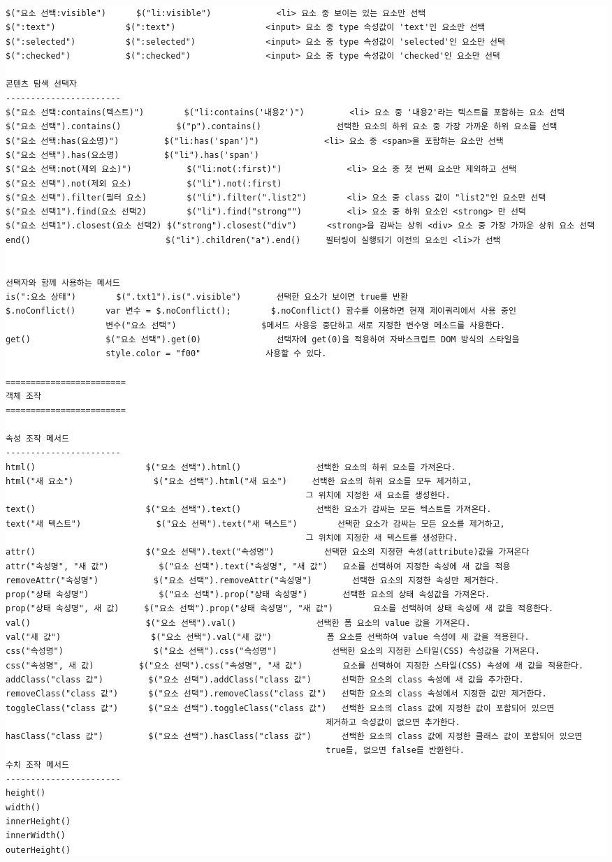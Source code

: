 ```
$("요소 선택:visible")		$("li:visible")				<li> 요소 중 보이는 있는 요소만 선택
$(":text")				$(":text")					<input> 요소 중 type 속성값이 'text'인 요소만 선택
$(":selected")			$(":selected")				<input> 요소 중 type 속성값이 'selected'인 요소만 선택
$(":checked")			$(":checked")				<input> 요소 중 type 속성값이 'checked'인 요소만 선택

콘텐츠 탐색 선택자
-----------------------
$("요소 선택:contains(텍스트)")		$("li:contains('내용2')")			<li> 요소 중 '내용2'라는 텍스트를 포함하는 요소 선택
$("요소 선택").contains()			$("p").contains()				선택한 요소의 하위 요소 중 가장 가까운 하위 요소를 선택
$("요소 선택:has(요소명)")			$("li:has('span')")				<li> 요소 중 <span>을 포함하는 요소만 선택
$("요소 선택").has(요소명)			$("li").has('span')
$("요소 선택:not(제외 요소)")			$("li:not(:first)")				<li> 요소 중 첫 번째 요소만 제외하고 선택
$("요소 선택").not(제외 요소)			$("li").not(:first)
$("요소 선택").filter(필터 요소)		$("li").filter(".list2")		<li> 요소 중 class 값이 "list2"인 요소만 선택
$("요소 선택1").find(요소 선택2)		$("li").find("strong"")			<li> 요소 중 하위 요소인 <strong> 만 선택
$("요소 선택1").closest(요소 선택2)	$("strong").closest("div")		<strong>을 감싸는 상위 <div> 요소 중 가장 가까운 상위 요소 선택
end()							$("li").children("a").end()		필터링이 실행되기 이전의 요소인 <li>가 선택


선택자와 함께 사용하는 메서드 
is(":요소 상태")		$(".txt1").is(".visible")		선택한 요소가 보이면 true를 반환
$.noConflict()		var 변수 = $.noConflict();		$.noConflict() 함수를 이용하면 현재 제이쿼리에서 사용 중인
					변수("요소 선택")					$메서드 사용응 중단하고 새로 지정한 변수명 메소드를 사용한다.
get()				$("요소 선택").get(0)				선택자에 get(0)을 적용하여 자바스크립트 DOM 방식의 스타일을 
					style.color = "f00"				사용할 수 있다.

========================
객체 조작 
========================

속성 조작 메서드
-----------------------
html()						$("요소 선택").html()				선택한 요소의 하위 요소를 가져온다.
html("새 요소")				$("요소 선택").html("새 요소")		선택한 요소의 하위 요소를 모두 제거하고,
															그 위치에 지정한 새 요소를 생성한다.
text()						$("요소 선택").text()				선택한 요소가 감싸는 모든 텍스트를 가져온다.
text("새 텍스트")				$("요소 선택").text("새 텍스트")		선택한 요소가 감싸는 모든 요소를 제거하고, 
															그 위치에 지정한 새 텍스트를 생성한다.
attr()						$("요소 선택").text("속성명")			선택한 요소의 지정한 속성(attribute)값을 가져온다				
attr("속성명", "새 값")			$("요소 선택").text("속성명", "새 값")	요소를 선택하여 지정한 속성에 새 값을 적용
removeAttr("속성명")			$("요소 선택").removeAttr("속성명")		선택한 요소의 지정한 속성만 제거한다.
prop("상태 속성명")				$("요소 선택").prop("상태 속성명")		선택한 요소의 상태 속성값을 가져온다.
prop("상태 속성명", 새 값)		$("요소 선택").prop("상태 속성명", "새 값")		요소를 선택하여 상태 속성에 새 값을 적용한다.
val()						$("요소 선택").val()				선택한 폼 요소의 value 값을 가져온다.
val("새 값")					$("요소 선택").val("새 값")			폼 요소를 선택하여 value 속성에 새 값을 적용한다.
css("속성명")					$("요소 선택").css("속성명")			선택한 요소의 지정한 스타일(CSS) 속성값을 가져온다.
css("속성명", 새 값)			$("요소 선택").css("속성명", "새 값")		요소를 선택하여 지정한 스타일(CSS) 속성에 새 값을 적용한다.
addClass("class 값")			$("요소 선택").addClass("class 값")		선택한 요소의 class 속성에 새 값을 추가한다.
removeClass("class 값")		$("요소 선택").removeClass("class 값")	선택한 요소의 class 속성에서 지정한 값만 제거한다.	
toggleClass("class 값")		$("요소 선택").toggleClass("class 값")	선택한 요소의 class 값에 지정한 값이 포함되어 있으면 
																제거하고 속성값이 없으면 추가한다.
hasClass("class 값")			$("요소 선택").hasClass("class 값")		선택한 요소의 class 값에 지정한 클래스 값이 포함되어 있으면 
																true를, 없으면 false를 반환한다.
수치 조작 메서드
-----------------------
height()
width()
innerHeight()
innerWidth()
outerHeight()
```